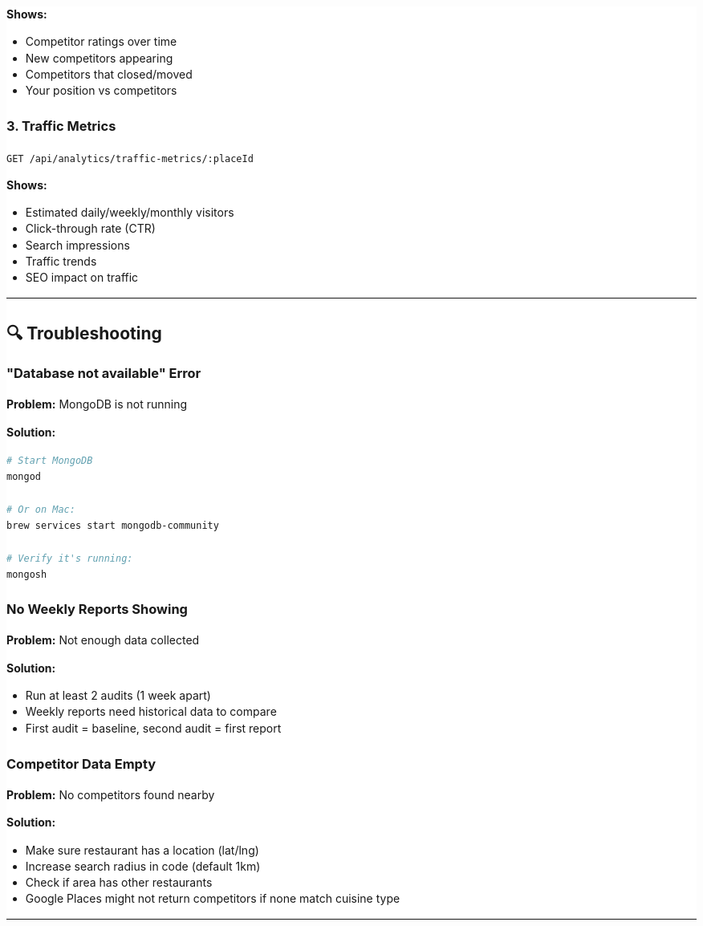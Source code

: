 **Shows:**
- Competitor ratings over time
- New competitors appearing
- Competitors that closed/moved
- Your position vs competitors

### 3. Traffic Metrics
```bash
GET /api/analytics/traffic-metrics/:placeId
```

**Shows:**
- Estimated daily/weekly/monthly visitors
- Click-through rate (CTR)
- Search impressions
- Traffic trends
- SEO impact on traffic

---

## 🔍 Troubleshooting

### "Database not available" Error

**Problem:** MongoDB is not running

**Solution:**
```bash
# Start MongoDB
mongod

# Or on Mac:
brew services start mongodb-community

# Verify it's running:
mongosh
```

### No Weekly Reports Showing

**Problem:** Not enough data collected

**Solution:**
- Run at least 2 audits (1 week apart)
- Weekly reports need historical data to compare
- First audit = baseline, second audit = first report

### Competitor Data Empty

**Problem:** No competitors found nearby

**Solution:**
- Make sure restaurant has a location (lat/lng)
- Increase search radius in code (default 1km)
- Check if area has other restaurants
- Google Places might not return competitors if none match cuisine type

---